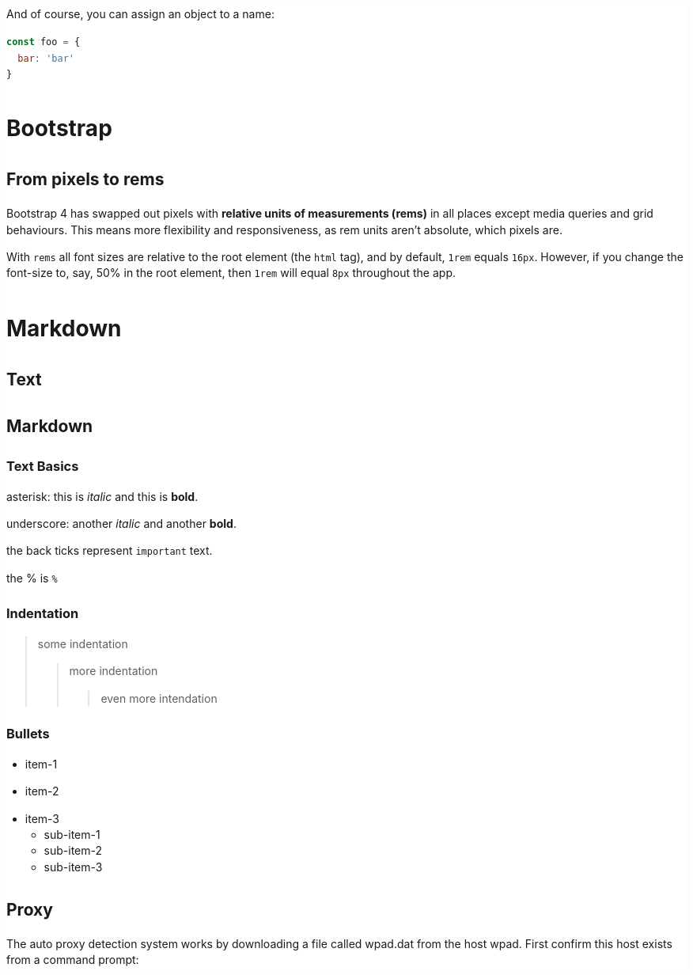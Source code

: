 And of course, you can assign an object to a name:
```javascript
const foo = {  
  bar: 'bar'  
}
```

# Bootstrap
## From pixels to rems
Bootstrap 4 has swapped out pixels with **relative units of measurements (rems)** in all places except media queries and grid behaviours. This means more flexibility and responsiveness, as rem units aren’t absolute, which pixels are.

With  `rems`  all font sizes are relative to the root element (the  `html`  tag), and by default,  `1rem`  equals  `16px`. However, if you change the font-size to, say, 50% in the root element, then  `1rem`  will equal  `8px`  throughout the app.



# Markdown
## Text
## Markdown
### Text Basics
asterisk: this is *italic* and this is **bold**.

underscore: another _italic_ and another __bold__.

the back ticks represent `important` text.

the % is `%`

### Indentation
> some indentation
>> more indentation
>>> even more intendation

### Bullets
+ item-1
- item-2
* item-3
  + sub-item-1
  - sub-item-2
  * sub-item-3


## Proxy
The auto proxy detection system works by downloading a file called wpad.dat from the host wpad. First confirm this host exists from a command prompt:
